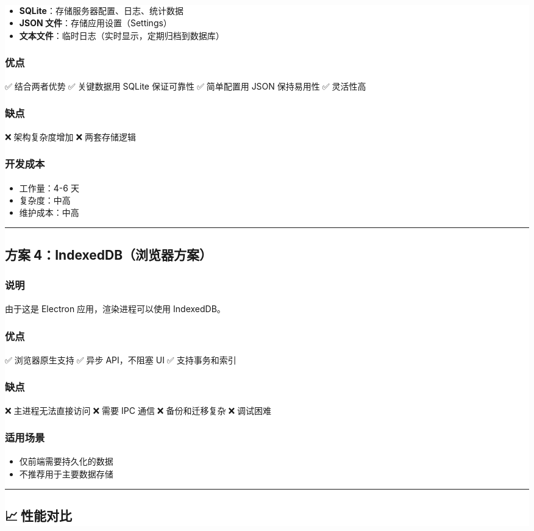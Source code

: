 - **SQLite**：存储服务器配置、日志、统计数据
- **JSON 文件**：存储应用设置（Settings）
- **文本文件**：临时日志（实时显示，定期归档到数据库）

### 优点

✅ 结合两者优势
✅ 关键数据用 SQLite 保证可靠性
✅ 简单配置用 JSON 保持易用性
✅ 灵活性高

### 缺点

❌ 架构复杂度增加
❌ 两套存储逻辑

### 开发成本

- 工作量：4-6 天
- 复杂度：中高
- 维护成本：中高

---

## 方案 4：IndexedDB（浏览器方案）

### 说明

由于这是 Electron 应用，渲染进程可以使用 IndexedDB。

### 优点

✅ 浏览器原生支持
✅ 异步 API，不阻塞 UI
✅ 支持事务和索引

### 缺点

❌ 主进程无法直接访问
❌ 需要 IPC 通信
❌ 备份和迁移复杂
❌ 调试困难

### 适用场景

- 仅前端需要持久化的数据
- 不推荐用于主要数据存储

---

## 📈 性能对比
